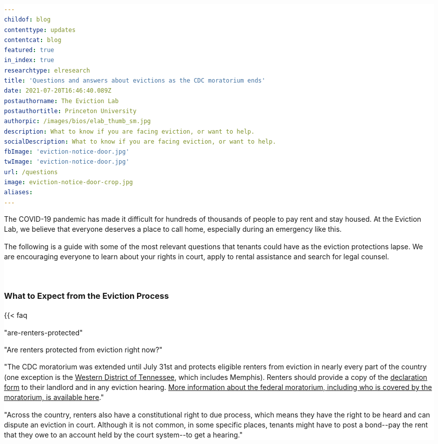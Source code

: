 ```yaml
---
childof: blog
contenttype: updates
contentcat: blog
featured: true
in_index: true
researchtype: elresearch
title: 'Questions and answers about evictions as the CDC moratorium ends'
date: 2021-07-20T16:46:40.089Z
postauthorname: The Eviction Lab
postauthortitle: Princeton University
authorpic: /images/bios/elab_thumb_sm.jpg
description: What to know if you are facing eviction, or want to help.
socialDescription: What to know if you are facing eviction, or want to help. 
fbImage: 'eviction-notice-door.jpg'
twImage: 'eviction-notice-door.jpg'
url: /questions
image: eviction-notice-door-crop.jpg
aliases:
---
```


The COVID-19 pandemic has made it difficult for hundreds of thousands of people to pay rent and stay housed. At the Eviction Lab, we believe that everyone deserves a place to call home, especially during an emergency like this. 

The following is a guide with some of the most relevant questions that tenants could have as the eviction protections lapse. We are encouraging everyone to learn about your rights in court, apply to rental assistance and search for legal counsel.

<br/>


### What to Expect from the Eviction Process


{{< faq 

"are-renters-protected" 

"Are renters protected from eviction right now?"

"The CDC moratorium was extended until July 31st and protects eligible renters from eviction in nearly every part of the country (one exception is the <a href='https://www.cbsnews.com/news/eviction-memphis-crisis-court-cdc-ban/' target='_blank' rel='noreferrer noopener'>Western District of Tennessee</a>, which includes Memphis). Renters should provide a copy of the <a href='https://www.cdc.gov/coronavirus/2019-ncov/downloads/evictiondeclare_d508.pdf' target='_blank' rel='noreferrer noopener'>declaration form</a> to their landlord and in any eviction hearing. <a href='https://evictionlab.org/moratorium-extended-evictions-continue/'>More information about the federal moratorium, including who is covered by the moratorium, is available here</a>."

"Across the country, renters also have a constitutional right to due process, which means they have the right to be heard and can dispute an eviction in court. Although it is not common, in some specific places, tenants might have to post a bond--pay the rent that they owe to an account held by the court system--to get a hearing."
